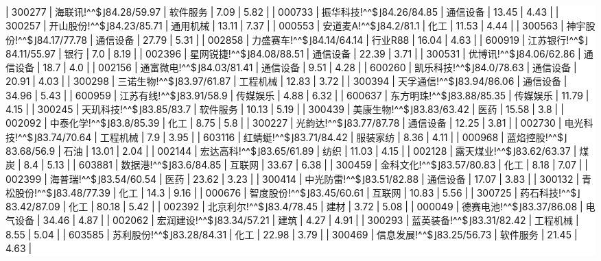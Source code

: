 | 300277 |  海联讯!^^$⌋84.28/59.97  |  软件服务  |   7.09  |  5.82 |
| 000733 | 振华科技!^^$⌋84.26/84.85 |  通信设备  |  13.45  |  4.43 |
| 300257 | 开山股份!^^$⌋84.23/85.71 |  通用机械  |  13.11  |  7.37 |
| 000553 |  安道麦A!^^$⌋84.2/81.1   |    化工    |  11.53  |  4.44 |
| 300563 | 神宇股份!^^$⌋84.17/77.78 |  通信设备  |  27.79  |  5.31 |
| 002858 | 力盛赛车!^^$⌋84.14/64.14 |  行业R88   |  16.04  |  4.63 |
| 600919 | 江苏银行!^^$⌋84.11/55.97 |    银行    |   7.0   |  8.19 |
| 002396 | 星网锐捷!^^$⌋84.08/88.51 |  通信设备  |  22.39  |  3.71 |
| 300531 |  优博讯!^^$⌋84.06/62.86  |  通信设备  |   18.7  |  4.0  |
| 002156 | 通富微电!^^$⌋84.03/81.41 |  通信设备  |   9.51  |  4.28 |
| 600260 | 凯乐科技!^^$⌋84.0/78.63  |  通信设备  |  20.91  |  4.03 |
| 300298 | 三诺生物!^^$⌋83.97/61.87 |  工程机械  |  12.83  |  3.72 |
| 300394 | 天孚通信!^^$⌋83.94/86.06 |  通信设备  |  34.96  |  5.43 |
| 600959 | 江苏有线!^^$⌋83.91/58.9  |  传媒娱乐  |   4.88  |  6.32 |
| 600637 | 东方明珠!^^$⌋83.88/85.35 |  传媒娱乐  |  11.79  |  4.15 |
| 300245 | 天玑科技!^^$⌋83.85/83.7  |  软件服务  |  10.13  |  5.19 |
| 300439 | 美康生物!^^$⌋83.83/63.42 |    医药    |  15.58  |  3.8  |
| 002092 | 中泰化学!^^$⌋83.8/85.39  |    化工    |   8.75  |  5.8  |
| 300227 |  光韵达!^^$⌋83.77/87.78  |  通信设备  |  12.25  |  3.81 |
| 002730 | 电光科技!^^$⌋83.74/70.64 |  工程机械  |   7.9   |  3.95 |
| 603116 |  红蜻蜓!^^$⌋83.71/84.42  |  服装家纺  |   8.36  |  4.11 |
| 000968 | 蓝焰控股!^^$⌋83.68/56.9  |    石油    |  13.01  |  2.04 |
| 002144 | 宏达高科!^^$⌋83.65/61.89 |    纺织    |  11.03  |  4.15 |
| 002128 | 露天煤业!^^$⌋83.62/63.37 |    煤炭    |   8.4   |  5.13 |
| 603881 |  数据港!^^$⌋83.6/84.85   |   互联网   |  33.67  |  6.38 |
| 300459 | 金科文化!^^$⌋83.57/80.83 |    化工    |   8.18  |  7.07 |
| 002399 |  海普瑞!^^$⌋83.54/60.54  |    医药    |  23.62  |  3.23 |
| 300414 | 中光防雷!^^$⌋83.51/82.88 |  通信设备  |  17.07  |  3.83 |
| 300132 | 青松股份!^^$⌋83.48/77.39 |    化工    |   14.3  |  9.16 |
| 000676 | 智度股份!^^$⌋83.45/60.61 |   互联网   |  10.83  |  5.56 |
| 300725 | 药石科技!^^$⌋83.42/87.09 |    化工    |  80.18  |  5.42 |
| 002392 | 北京利尔!^^$⌋83.4/78.45  |    建材    |   3.72  |  5.08 |
| 000049 | 德赛电池!^^$⌋83.37/86.08 |  电气设备  |  34.46  |  4.87 |
| 002062 | 宏润建设!^^$⌋83.34/57.21 |    建筑    |   4.27  |  4.91 |
| 300293 | 蓝英装备!^^$⌋83.31/82.42 |  工程机械  |   8.55  |  5.04 |
| 603585 | 苏利股份!^^$⌋83.28/84.31 |    化工    |  22.98  |  3.79 |
| 300469 | 信息发展!^^$⌋83.25/56.73 |  软件服务  |  21.45  |  4.63 |
